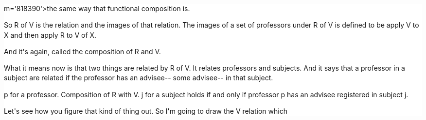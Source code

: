   m='818390'>the</span> <span m='818460'>same</span> <span m='818720'>way</span>
  <span m='818840'>that</span> <span m='819020'>functional</span> <span
  m='819400'>composition</span> <span m='820070'>is.</span> </p><p><span
  m='820610'>So</span> <span m='820960'>R</span> <span m='821290'>of</span>
  <span m='821410'>V</span> <span m='822620'>is</span> <span
  m='822860'>the</span> <span m='822970'>relation</span> <span
  m='823740'>and</span> <span m='823990'>the</span> <span
  m='824170'>images</span> <span m='824690'>of</span> <span
  m='824850'>that</span> <span m='825060'>relation.</span> <span
  m='825690'>The</span> <span m='825820'>images</span> <span
  m='826250'>of</span> <span m='826370'>a</span> <span m='826430'>set</span>
  <span m='826720'>of</span> <span m='826840'>professors</span> <span
  m='827490'>under</span> <span m='827770'>R</span> <span m='827920'>of</span>
  <span m='828070'>V</span> <span m='828220'>is</span> <span
  m='828360'>defined</span> <span m='828770'>to</span> <span
  m='828860'>be</span> <span m='829560'>apply</span> <span m='830270'>V</span>
  <span m='830760'>to</span> <span m='831040'>X</span> <span
  m='831400'>and</span> <span m='831550'>then</span> <span
  m='831690'>apply</span> <span m='832180'>R</span> <span m='832560'>to</span>
  <span m='832700'>V</span> <span m='832915'>of</span> <span
  m='833130'>X.</span> </p><p><span m='835550'>And</span> <span
  m='835750'>it's</span> <span m='835940'>again,</span> <span
  m='836260'>called</span> <span m='836540'>the</span> <span
  m='836640'>composition</span> <span m='837940'>of</span> <span
  m='838260'>R</span> <span m='838780'>and</span> <span m='839000'>V.</span>
  </p><p><span m='840160'>What</span> <span m='840320'>it</span> <span
  m='840440'>means</span> <span m='840830'>now</span> <span m='841230'>is</span>
  <span m='841870'>that</span> <span m='842620'>two</span> <span
  m='843370'>things</span> <span m='843690'>are</span> <span
  m='843790'>related</span> <span m='844370'>by</span> <span m='844560'>R</span>
  <span m='844710'>of</span> <span m='844860'>V.</span> <span
  m='845460'>It</span> <span m='845660'>relates</span> <span
  m='846130'>professors</span> <span m='847440'>and</span> <span
  m='847660'>subjects.</span> <span m='848790'>And</span> <span
  m='849000'>it</span> <span m='849130'>says</span> <span m='849560'>that</span>
  <span m='849710'>a</span> <span m='849800'>professor</span> <span
  m='850310'>in</span> <span m='850380'>a</span> <span m='850440'>subject</span>
  <span m='850910'>are</span> <span m='851030'>related</span> <span
  m='851840'>if</span> <span m='852090'>the</span> <span
  m='852200'>professor</span> <span m='852770'>has</span> <span
  m='853060'>an</span> <span m='853170'>advisee--</span> <span
  m='853800'>some</span> <span m='854080'>advisee--</span> <span
  m='855070'>in</span> <span m='855360'>that</span> <span
  m='856270'>subject.</span> </p><p><span m='857700'>p</span> <span
  m='858990'>for</span> <span m='859210'>a</span> <span
  m='859270'>professor.</span> <span m='860420'>Composition</span> <span
  m='860990'>of</span> <span m='861140'>R</span> <span m='861320'>with</span>
  <span m='861520'>V.</span> <span m='861902'>j</span> <span
  m='862284'>for</span> <span m='862666'>a</span> <span
  m='863050'>subject</span> <span m='863610'>holds</span> <span
  m='864430'>if</span> <span m='864680'>and</span> <span m='864790'>only</span>
  <span m='865060'>if</span> <span m='865270'>professor</span> <span
  m='866030'>p</span> <span m='866740'>has</span> <span m='866980'>an</span>
  <span m='867090'>advisee</span> <span m='867770'>registered</span> <span
  m='868500'>in</span> <span m='868640'>subject</span> <span
  m='869140'>j.</span> </p><p><span m='870950'>Let's</span> <span
  m='871150'>see</span> <span m='871240'>how</span> <span m='871320'>you</span>
  <span m='871460'>figure</span> <span m='871730'>that</span> <span
  m='871940'>kind</span> <span m='872100'>of</span> <span
  m='872200'>thing</span> <span m='872420'>out.</span> <span
  m='872650'>So</span> <span m='873680'>I'm</span> <span m='873920'>going</span>
  <span m='874090'>to</span> <span m='874380'>draw</span> <span
  m='874780'>the</span> <span m='874850'>V</span> <span
  m='874920'>relation</span> <span m='875770'>which</span> <span